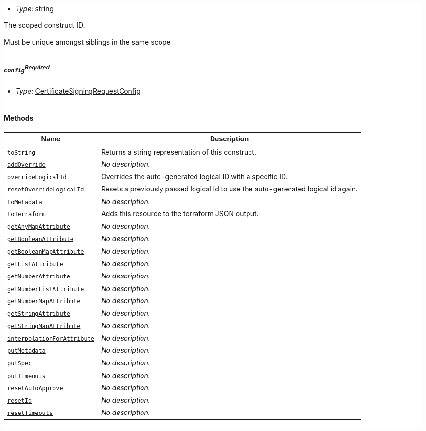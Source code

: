 - *Type:* string

The scoped construct ID.

Must be unique amongst siblings in the same scope

---

##### `config`<sup>Required</sup> <a name="config" id="@cdktf/provider-kubernetes.certificateSigningRequest.CertificateSigningRequest.Initializer.parameter.config"></a>

- *Type:* <a href="#@cdktf/provider-kubernetes.certificateSigningRequest.CertificateSigningRequestConfig">CertificateSigningRequestConfig</a>

---

#### Methods <a name="Methods" id="Methods"></a>

| **Name** | **Description** |
| --- | --- |
| <code><a href="#@cdktf/provider-kubernetes.certificateSigningRequest.CertificateSigningRequest.toString">toString</a></code> | Returns a string representation of this construct. |
| <code><a href="#@cdktf/provider-kubernetes.certificateSigningRequest.CertificateSigningRequest.addOverride">addOverride</a></code> | *No description.* |
| <code><a href="#@cdktf/provider-kubernetes.certificateSigningRequest.CertificateSigningRequest.overrideLogicalId">overrideLogicalId</a></code> | Overrides the auto-generated logical ID with a specific ID. |
| <code><a href="#@cdktf/provider-kubernetes.certificateSigningRequest.CertificateSigningRequest.resetOverrideLogicalId">resetOverrideLogicalId</a></code> | Resets a previously passed logical Id to use the auto-generated logical id again. |
| <code><a href="#@cdktf/provider-kubernetes.certificateSigningRequest.CertificateSigningRequest.toMetadata">toMetadata</a></code> | *No description.* |
| <code><a href="#@cdktf/provider-kubernetes.certificateSigningRequest.CertificateSigningRequest.toTerraform">toTerraform</a></code> | Adds this resource to the terraform JSON output. |
| <code><a href="#@cdktf/provider-kubernetes.certificateSigningRequest.CertificateSigningRequest.getAnyMapAttribute">getAnyMapAttribute</a></code> | *No description.* |
| <code><a href="#@cdktf/provider-kubernetes.certificateSigningRequest.CertificateSigningRequest.getBooleanAttribute">getBooleanAttribute</a></code> | *No description.* |
| <code><a href="#@cdktf/provider-kubernetes.certificateSigningRequest.CertificateSigningRequest.getBooleanMapAttribute">getBooleanMapAttribute</a></code> | *No description.* |
| <code><a href="#@cdktf/provider-kubernetes.certificateSigningRequest.CertificateSigningRequest.getListAttribute">getListAttribute</a></code> | *No description.* |
| <code><a href="#@cdktf/provider-kubernetes.certificateSigningRequest.CertificateSigningRequest.getNumberAttribute">getNumberAttribute</a></code> | *No description.* |
| <code><a href="#@cdktf/provider-kubernetes.certificateSigningRequest.CertificateSigningRequest.getNumberListAttribute">getNumberListAttribute</a></code> | *No description.* |
| <code><a href="#@cdktf/provider-kubernetes.certificateSigningRequest.CertificateSigningRequest.getNumberMapAttribute">getNumberMapAttribute</a></code> | *No description.* |
| <code><a href="#@cdktf/provider-kubernetes.certificateSigningRequest.CertificateSigningRequest.getStringAttribute">getStringAttribute</a></code> | *No description.* |
| <code><a href="#@cdktf/provider-kubernetes.certificateSigningRequest.CertificateSigningRequest.getStringMapAttribute">getStringMapAttribute</a></code> | *No description.* |
| <code><a href="#@cdktf/provider-kubernetes.certificateSigningRequest.CertificateSigningRequest.interpolationForAttribute">interpolationForAttribute</a></code> | *No description.* |
| <code><a href="#@cdktf/provider-kubernetes.certificateSigningRequest.CertificateSigningRequest.putMetadata">putMetadata</a></code> | *No description.* |
| <code><a href="#@cdktf/provider-kubernetes.certificateSigningRequest.CertificateSigningRequest.putSpec">putSpec</a></code> | *No description.* |
| <code><a href="#@cdktf/provider-kubernetes.certificateSigningRequest.CertificateSigningRequest.putTimeouts">putTimeouts</a></code> | *No description.* |
| <code><a href="#@cdktf/provider-kubernetes.certificateSigningRequest.CertificateSigningRequest.resetAutoApprove">resetAutoApprove</a></code> | *No description.* |
| <code><a href="#@cdktf/provider-kubernetes.certificateSigningRequest.CertificateSigningRequest.resetId">resetId</a></code> | *No description.* |
| <code><a href="#@cdktf/provider-kubernetes.certificateSigningRequest.CertificateSigningRequest.resetTimeouts">resetTimeouts</a></code> | *No description.* |

---